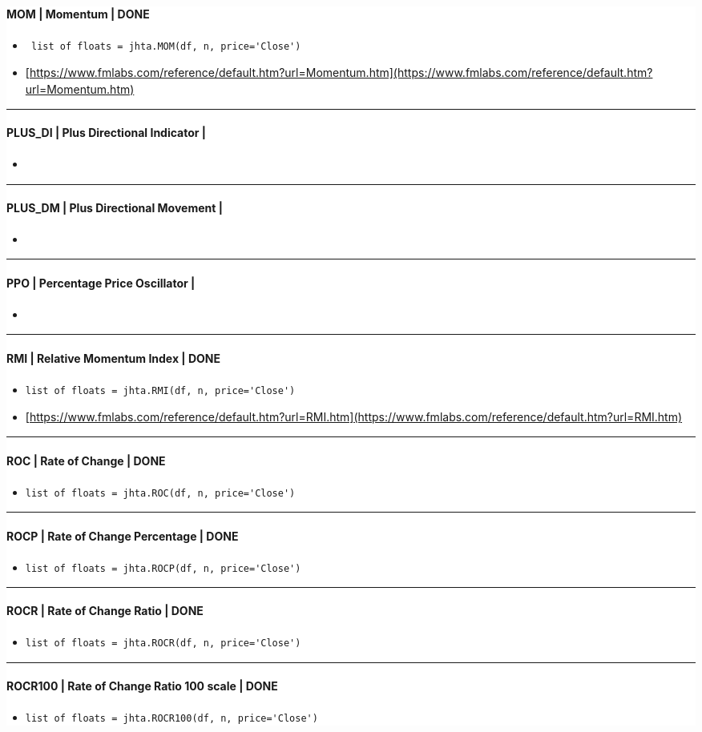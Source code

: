 #### MOM | Momentum | DONE

- ``` list of floats = jhta.MOM(df, n, price='Close')```

- [https://www.fmlabs.com/reference/default.htm?url=Momentum.htm](https://www.fmlabs.com/reference/default.htm?url=Momentum.htm)

---

#### PLUS_DI | Plus Directional Indicator |

-

---

#### PLUS_DM | Plus Directional Movement |

-

---

#### PPO | Percentage Price Oscillator |

-

---

#### RMI | Relative Momentum Index | DONE

- ```list of floats = jhta.RMI(df, n, price='Close')```

- [https://www.fmlabs.com/reference/default.htm?url=RMI.htm](https://www.fmlabs.com/reference/default.htm?url=RMI.htm)

---

#### ROC | Rate of Change | DONE

- ```list of floats = jhta.ROC(df, n, price='Close')```

---

#### ROCP | Rate of Change Percentage | DONE

- ```list of floats = jhta.ROCP(df, n, price='Close')```

---

#### ROCR | Rate of Change Ratio | DONE

- ```list of floats = jhta.ROCR(df, n, price='Close')```

---

#### ROCR100 | Rate of Change Ratio 100 scale | DONE

- ```list of floats = jhta.ROCR100(df, n, price='Close')```
